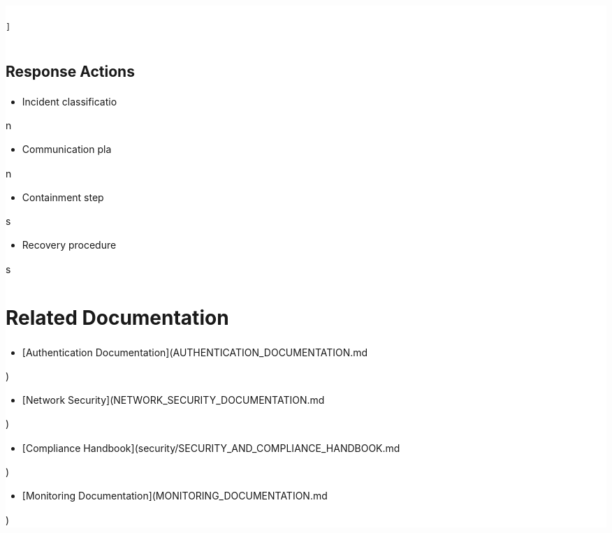 ```

]

```

#

## Response Actions

- Incident classificatio

n

- Communication pla

n

- Containment step

s

- Recovery procedure

s

#

# Related Documentation

- [Authentication Documentation](AUTHENTICATION_DOCUMENTATION.md

)

- [Network Security](NETWORK_SECURITY_DOCUMENTATION.md

)

- [Compliance Handbook](security/SECURITY_AND_COMPLIANCE_HANDBOOK.md

)

- [Monitoring Documentation](MONITORING_DOCUMENTATION.md

)
